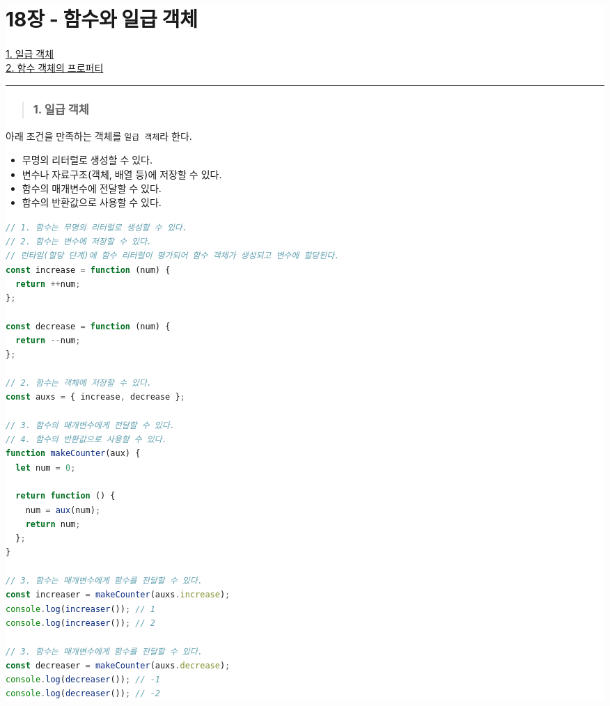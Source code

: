 # 18장 - 함수와 일급 객체

[1. 일급 객체](#1-일급-객체)  
[2. 함수 객체의 프로퍼티](#2-함수-객체의-프로퍼티)

---

> ### 1. 일급 객체

아래 조건을 만족하는 객체를 `일급 객체`라 한다.

- 무명의 리터럴로 생성할 수 있다.
- 변수나 자료구조(객체, 배열 등)에 저장할 수 있다.
- 함수의 매개변수에 전달할 수 있다.
- 함수의 반환값으로 사용할 수 있다.

```jsx
// 1. 함수는 무명의 리터럴로 생성할 수 있다.
// 2. 함수는 변수에 저장할 수 있다.
// 런타임(할당 단계)에 함수 리터럴이 평가되어 함수 객체가 생성되고 변수에 할당된다.
const increase = function (num) {
  return ++num;
};

const decrease = function (num) {
  return --num;
};

// 2. 함수는 객체에 저장할 수 있다.
const auxs = { increase, decrease };

// 3. 함수의 매개변수에게 전달할 수 있다.
// 4. 함수의 반환값으로 사용할 수 있다.
function makeCounter(aux) {
  let num = 0;

  return function () {
    num = aux(num);
    return num;
  };
}

// 3. 함수는 매개변수에게 함수를 전달할 수 있다.
const increaser = makeCounter(auxs.increase);
console.log(increaser()); // 1
console.log(increaser()); // 2

// 3. 함수는 매개변수에게 함수를 전달할 수 있다.
const decreaser = makeCounter(auxs.decrease);
console.log(decreaser()); // -1
console.log(decreaser()); // -2
```
